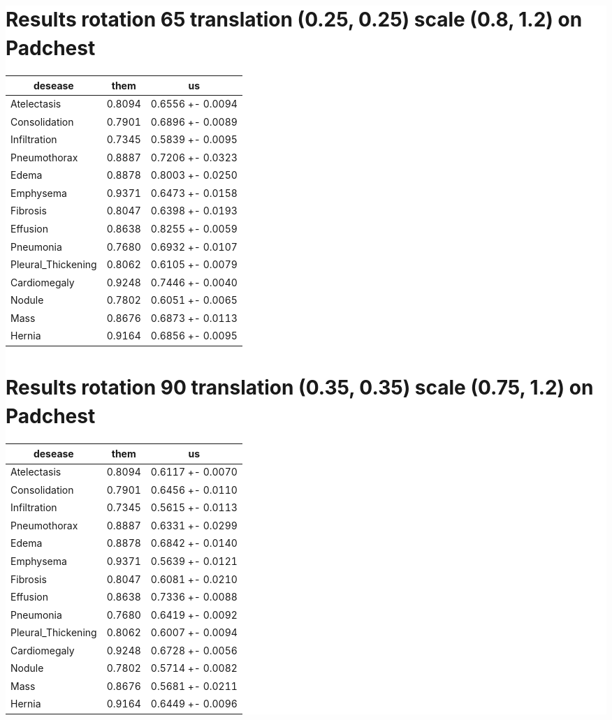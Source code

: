# Results rotation 65 translation (0.25, 0.25) scale (0.8, 1.2) on Padchest

| desease | them  |  us  |
|---|---|---|
| Atelectasis | 0.8094 | 0.6556 +- 0.0094 |
| Consolidation | 0.7901 | 0.6896 +- 0.0089 |
| Infiltration | 0.7345 | 0.5839 +- 0.0095 |
| Pneumothorax | 0.8887 | 0.7206 +- 0.0323 |
| Edema | 0.8878 | 0.8003 +- 0.0250 |
| Emphysema | 0.9371 | 0.6473 +- 0.0158 |
| Fibrosis | 0.8047 | 0.6398 +- 0.0193 |
| Effusion | 0.8638 | 0.8255 +- 0.0059 |
| Pneumonia | 0.7680 | 0.6932 +- 0.0107 |
| Pleural_Thickening | 0.8062 | 0.6105 +- 0.0079 |
| Cardiomegaly | 0.9248 | 0.7446 +- 0.0040 |
| Nodule | 0.7802 | 0.6051 +- 0.0065 |
| Mass | 0.8676 | 0.6873 +- 0.0113 |
| Hernia | 0.9164 | 0.6856 +- 0.0095 |

# Results rotation 90 translation (0.35, 0.35) scale (0.75, 1.2) on Padchest

| desease | them  |  us  |
|---|---|---|
| Atelectasis | 0.8094 | 0.6117 +- 0.0070 |
| Consolidation | 0.7901 | 0.6456 +- 0.0110 |
| Infiltration | 0.7345 | 0.5615 +- 0.0113 |
| Pneumothorax | 0.8887 | 0.6331 +- 0.0299 |
| Edema | 0.8878 | 0.6842 +- 0.0140 |
| Emphysema | 0.9371 | 0.5639 +- 0.0121 |
| Fibrosis | 0.8047 | 0.6081 +- 0.0210 |
| Effusion | 0.8638 | 0.7336 +- 0.0088 |
| Pneumonia | 0.7680 | 0.6419 +- 0.0092 |
| Pleural_Thickening | 0.8062 | 0.6007 +- 0.0094 |
| Cardiomegaly | 0.9248 | 0.6728 +- 0.0056 |
| Nodule | 0.7802 | 0.5714 +- 0.0082 |
| Mass | 0.8676 | 0.5681 +- 0.0211 |
| Hernia | 0.9164 | 0.6449 +- 0.0096 |
